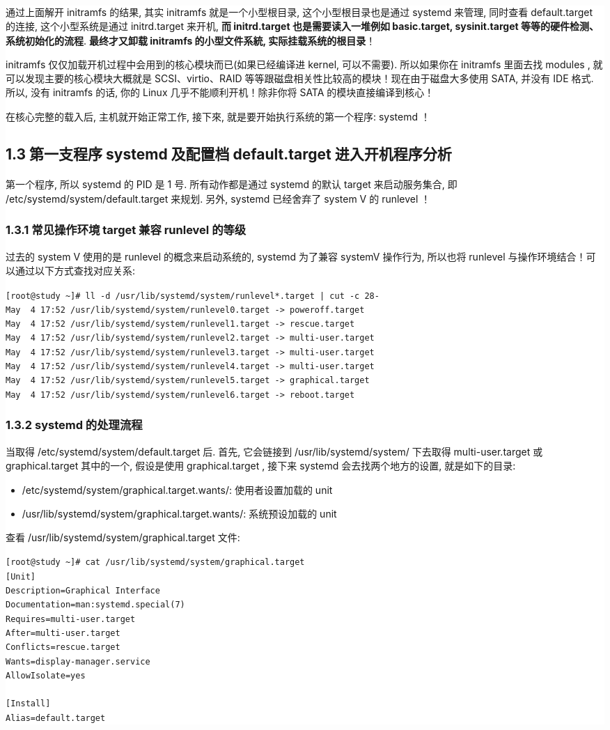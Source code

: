 通过上面解开 initramfs 的结果, 其实 initramfs 就是一个小型根目录, 这个小型根目录也是通过 systemd 来管理, 同时查看 default.target 的连接, 这个小型系统是通过 initrd.target 来开机, **而 initrd.target 也是需要读入一堆例如 basic.target, sysinit.target 等等的硬件检测、系统初始化的流程**. **最终才又卸载 initramfs 的小型文件系統, 实际挂载系统的根目录**！

initramfs 仅仅加载开机过程中会用到的核心模块而已(如果已经编译进 kernel, 可以不需要). 所以如果你在 initramfs 里面去找 modules , 就可以发现主要的核心模块大概就是 SCSI、virtio、RAID 等等跟磁盘相关性比较高的模块！现在由于磁盘大多使用 SATA, 并没有 IDE 格式. 所以, 没有 initramfs 的话, 你的 Linux 几乎不能顺利开机！除非你将 SATA 的模块直接编译到核心！

在核心完整的载入后, 主机就开始正常工作, 接下來, 就是要开始执行系统的第一个程序:  systemd ！

## 1.3 第一支程序 systemd 及配置档 default.target 进入开机程序分析

第一个程序, 所以 systemd 的 PID 是 1 号. 所有动作都是通过 systemd 的默认 target 来启动服务集合, 即 /etc/systemd/system/default.target 来规划.  另外,  systemd 已经舍弃了 system V 的 runlevel ！

### 1.3.1 常见操作环境 target 兼容 runlevel 的等级

过去的 system V 使用的是 runlevel 的概念来启动系统的, systemd 为了兼容 systemV 操作行为,  所以也将 runlevel 与操作环境结合！可以通过以下方式查找对应关系:

```
[root@study ~]# ll -d /usr/lib/systemd/system/runlevel*.target | cut -c 28-
May  4 17:52 /usr/lib/systemd/system/runlevel0.target -> poweroff.target
May  4 17:52 /usr/lib/systemd/system/runlevel1.target -> rescue.target
May  4 17:52 /usr/lib/systemd/system/runlevel2.target -> multi-user.target
May  4 17:52 /usr/lib/systemd/system/runlevel3.target -> multi-user.target
May  4 17:52 /usr/lib/systemd/system/runlevel4.target -> multi-user.target
May  4 17:52 /usr/lib/systemd/system/runlevel5.target -> graphical.target
May  4 17:52 /usr/lib/systemd/system/runlevel6.target -> reboot.target
```

### 1.3.2 systemd 的处理流程

当取得 /etc/systemd/system/default.target 后.  首先, 它会链接到 /usr/lib/systemd/system/ 下去取得 multi-user.target 或 graphical.target 其中的一个, 假设是使用 graphical.target , 接下来 systemd 会去找两个地方的设置,  就是如下的目录:

- /etc/systemd/system/graphical.target.wants/: 使用者设置加载的 unit

- /usr/lib/systemd/system/graphical.target.wants/: 系统预设加载的 unit

查看 /usr/lib/systemd/system/graphical.target 文件:

```
[root@study ~]# cat /usr/lib/systemd/system/graphical.target
[Unit]
Description=Graphical Interface
Documentation=man:systemd.special(7)
Requires=multi-user.target
After=multi-user.target
Conflicts=rescue.target
Wants=display-manager.service
AllowIsolate=yes

[Install]
Alias=default.target
```
